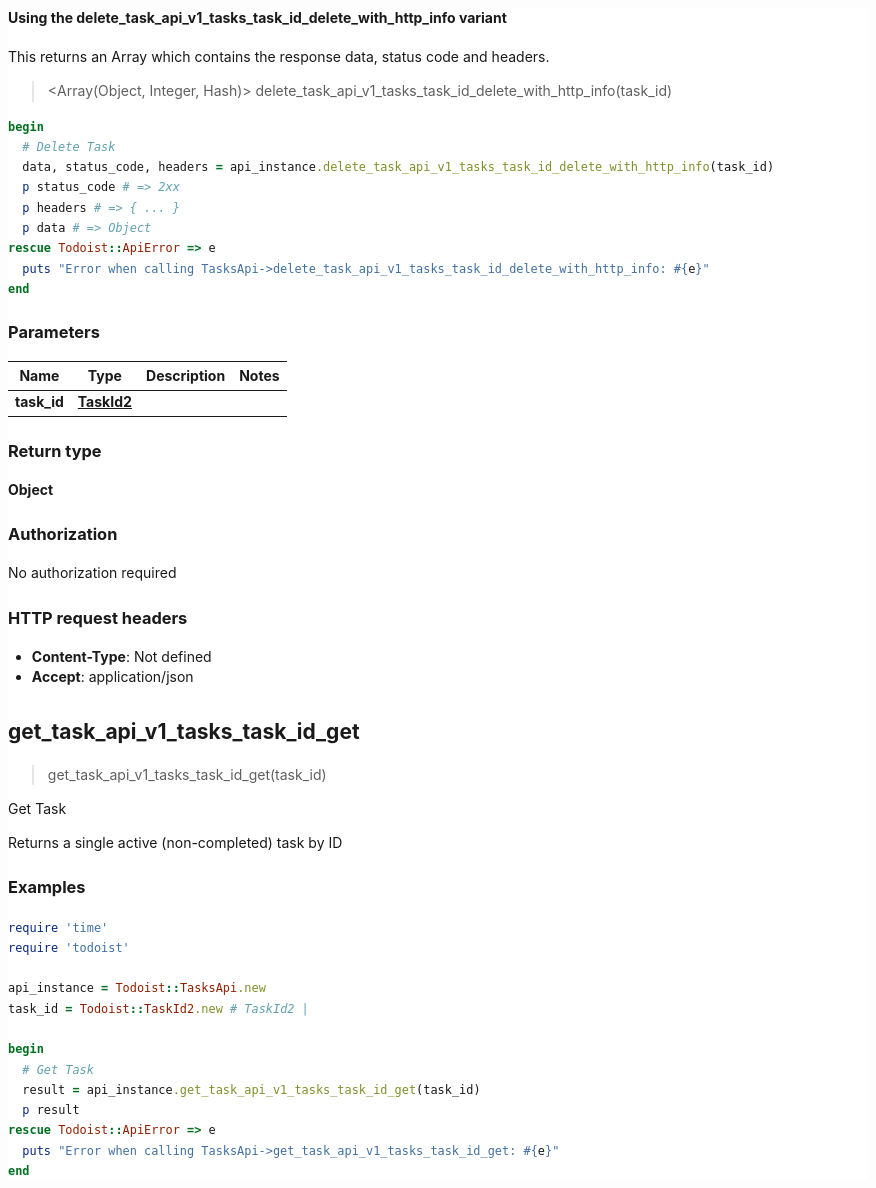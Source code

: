 #### Using the delete_task_api_v1_tasks_task_id_delete_with_http_info variant

This returns an Array which contains the response data, status code and headers.

> <Array(Object, Integer, Hash)> delete_task_api_v1_tasks_task_id_delete_with_http_info(task_id)

```ruby
begin
  # Delete Task
  data, status_code, headers = api_instance.delete_task_api_v1_tasks_task_id_delete_with_http_info(task_id)
  p status_code # => 2xx
  p headers # => { ... }
  p data # => Object
rescue Todoist::ApiError => e
  puts "Error when calling TasksApi->delete_task_api_v1_tasks_task_id_delete_with_http_info: #{e}"
end
```

### Parameters

| Name | Type | Description | Notes |
| ---- | ---- | ----------- | ----- |
| **task_id** | [**TaskId2**](.md) |  |  |

### Return type

**Object**

### Authorization

No authorization required

### HTTP request headers

- **Content-Type**: Not defined
- **Accept**: application/json


## get_task_api_v1_tasks_task_id_get

> <ItemSyncView> get_task_api_v1_tasks_task_id_get(task_id)

Get Task

Returns a single active (non-completed) task by ID

### Examples

```ruby
require 'time'
require 'todoist'

api_instance = Todoist::TasksApi.new
task_id = Todoist::TaskId2.new # TaskId2 | 

begin
  # Get Task
  result = api_instance.get_task_api_v1_tasks_task_id_get(task_id)
  p result
rescue Todoist::ApiError => e
  puts "Error when calling TasksApi->get_task_api_v1_tasks_task_id_get: #{e}"
end
```
